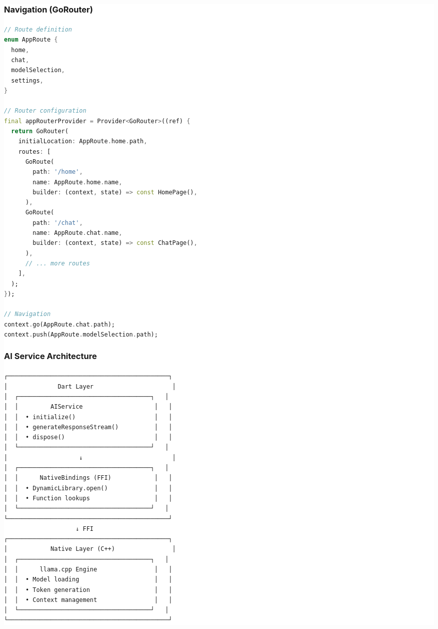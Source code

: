### Navigation (GoRouter)

```dart
// Route definition
enum AppRoute {
  home,
  chat,
  modelSelection,
  settings,
}

// Router configuration
final appRouterProvider = Provider<GoRouter>((ref) {
  return GoRouter(
    initialLocation: AppRoute.home.path,
    routes: [
      GoRoute(
        path: '/home',
        name: AppRoute.home.name,
        builder: (context, state) => const HomePage(),
      ),
      GoRoute(
        path: '/chat',
        name: AppRoute.chat.name,
        builder: (context, state) => const ChatPage(),
      ),
      // ... more routes
    ],
  );
});

// Navigation
context.go(AppRoute.chat.path);
context.push(AppRoute.modelSelection.path);
```

### AI Service Architecture

```
┌─────────────────────────────────────────────┐
│              Dart Layer                      │
│  ┌─────────────────────────────────────┐   │
│  │         AIService                    │   │
│  │  • initialize()                      │   │
│  │  • generateResponseStream()          │   │
│  │  • dispose()                         │   │
│  └─────────────────────────────────────┘   │
│                    ↓                         │
│  ┌─────────────────────────────────────┐   │
│  │      NativeBindings (FFI)            │   │
│  │  • DynamicLibrary.open()             │   │
│  │  • Function lookups                  │   │
│  └─────────────────────────────────────┘   │
└─────────────────────────────────────────────┘
                    ↓ FFI
┌─────────────────────────────────────────────┐
│            Native Layer (C++)                │
│  ┌─────────────────────────────────────┐   │
│  │      llama.cpp Engine                │   │
│  │  • Model loading                     │   │
│  │  • Token generation                  │   │
│  │  • Context management                │   │
│  └─────────────────────────────────────┘   │
└─────────────────────────────────────────────┘
```